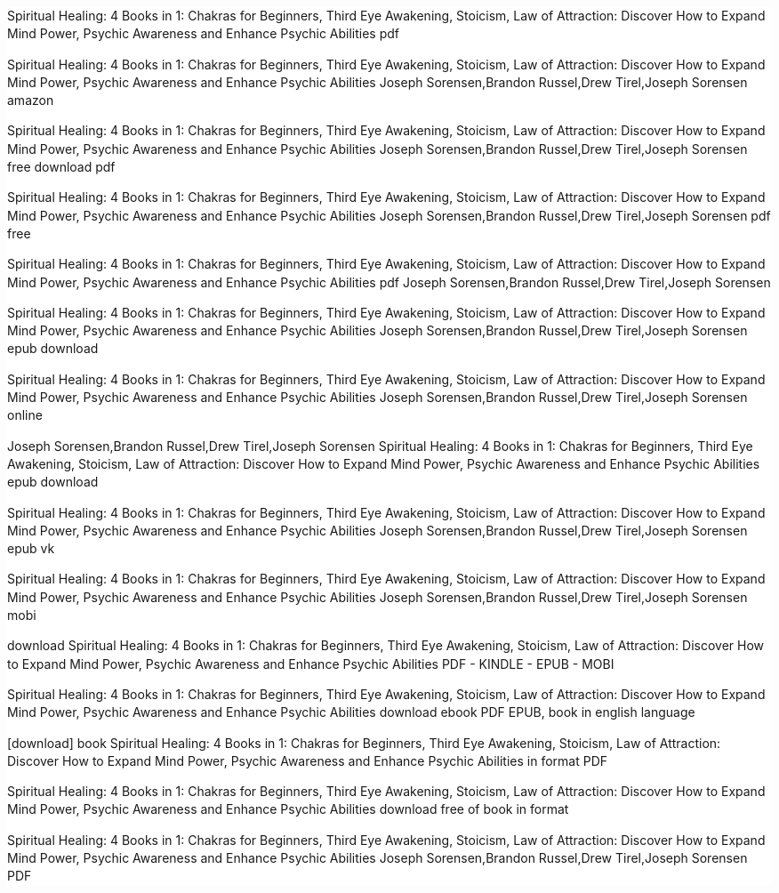 Spiritual Healing: 4 Books in 1: Chakras for Beginners, Third Eye Awakening, Stoicism, Law of Attraction: Discover How to Expand Mind Power, Psychic Awareness and Enhance Psychic Abilities pdf

Spiritual Healing: 4 Books in 1: Chakras for Beginners, Third Eye Awakening, Stoicism, Law of Attraction: Discover How to Expand Mind Power, Psychic Awareness and Enhance Psychic Abilities Joseph Sorensen,Brandon Russel,Drew Tirel,Joseph Sorensen amazon

Spiritual Healing: 4 Books in 1: Chakras for Beginners, Third Eye Awakening, Stoicism, Law of Attraction: Discover How to Expand Mind Power, Psychic Awareness and Enhance Psychic Abilities Joseph Sorensen,Brandon Russel,Drew Tirel,Joseph Sorensen free download pdf

Spiritual Healing: 4 Books in 1: Chakras for Beginners, Third Eye Awakening, Stoicism, Law of Attraction: Discover How to Expand Mind Power, Psychic Awareness and Enhance Psychic Abilities Joseph Sorensen,Brandon Russel,Drew Tirel,Joseph Sorensen pdf free

Spiritual Healing: 4 Books in 1: Chakras for Beginners, Third Eye Awakening, Stoicism, Law of Attraction: Discover How to Expand Mind Power, Psychic Awareness and Enhance Psychic Abilities pdf Joseph Sorensen,Brandon Russel,Drew Tirel,Joseph Sorensen

Spiritual Healing: 4 Books in 1: Chakras for Beginners, Third Eye Awakening, Stoicism, Law of Attraction: Discover How to Expand Mind Power, Psychic Awareness and Enhance Psychic Abilities Joseph Sorensen,Brandon Russel,Drew Tirel,Joseph Sorensen epub download

Spiritual Healing: 4 Books in 1: Chakras for Beginners, Third Eye Awakening, Stoicism, Law of Attraction: Discover How to Expand Mind Power, Psychic Awareness and Enhance Psychic Abilities Joseph Sorensen,Brandon Russel,Drew Tirel,Joseph Sorensen online

Joseph Sorensen,Brandon Russel,Drew Tirel,Joseph Sorensen Spiritual Healing: 4 Books in 1: Chakras for Beginners, Third Eye Awakening, Stoicism, Law of Attraction: Discover How to Expand Mind Power, Psychic Awareness and Enhance Psychic Abilities epub download

Spiritual Healing: 4 Books in 1: Chakras for Beginners, Third Eye Awakening, Stoicism, Law of Attraction: Discover How to Expand Mind Power, Psychic Awareness and Enhance Psychic Abilities Joseph Sorensen,Brandon Russel,Drew Tirel,Joseph Sorensen epub vk

Spiritual Healing: 4 Books in 1: Chakras for Beginners, Third Eye Awakening, Stoicism, Law of Attraction: Discover How to Expand Mind Power, Psychic Awareness and Enhance Psychic Abilities Joseph Sorensen,Brandon Russel,Drew Tirel,Joseph Sorensen mobi

download Spiritual Healing: 4 Books in 1: Chakras for Beginners, Third Eye Awakening, Stoicism, Law of Attraction: Discover How to Expand Mind Power, Psychic Awareness and Enhance Psychic Abilities PDF - KINDLE - EPUB - MOBI

Spiritual Healing: 4 Books in 1: Chakras for Beginners, Third Eye Awakening, Stoicism, Law of Attraction: Discover How to Expand Mind Power, Psychic Awareness and Enhance Psychic Abilities download ebook PDF EPUB, book in english language

[download] book Spiritual Healing: 4 Books in 1: Chakras for Beginners, Third Eye Awakening, Stoicism, Law of Attraction: Discover How to Expand Mind Power, Psychic Awareness and Enhance Psychic Abilities in format PDF

Spiritual Healing: 4 Books in 1: Chakras for Beginners, Third Eye Awakening, Stoicism, Law of Attraction: Discover How to Expand Mind Power, Psychic Awareness and Enhance Psychic Abilities download free of book in format

Spiritual Healing: 4 Books in 1: Chakras for Beginners, Third Eye Awakening, Stoicism, Law of Attraction: Discover How to Expand Mind Power, Psychic Awareness and Enhance Psychic Abilities Joseph Sorensen,Brandon Russel,Drew Tirel,Joseph Sorensen PDF
